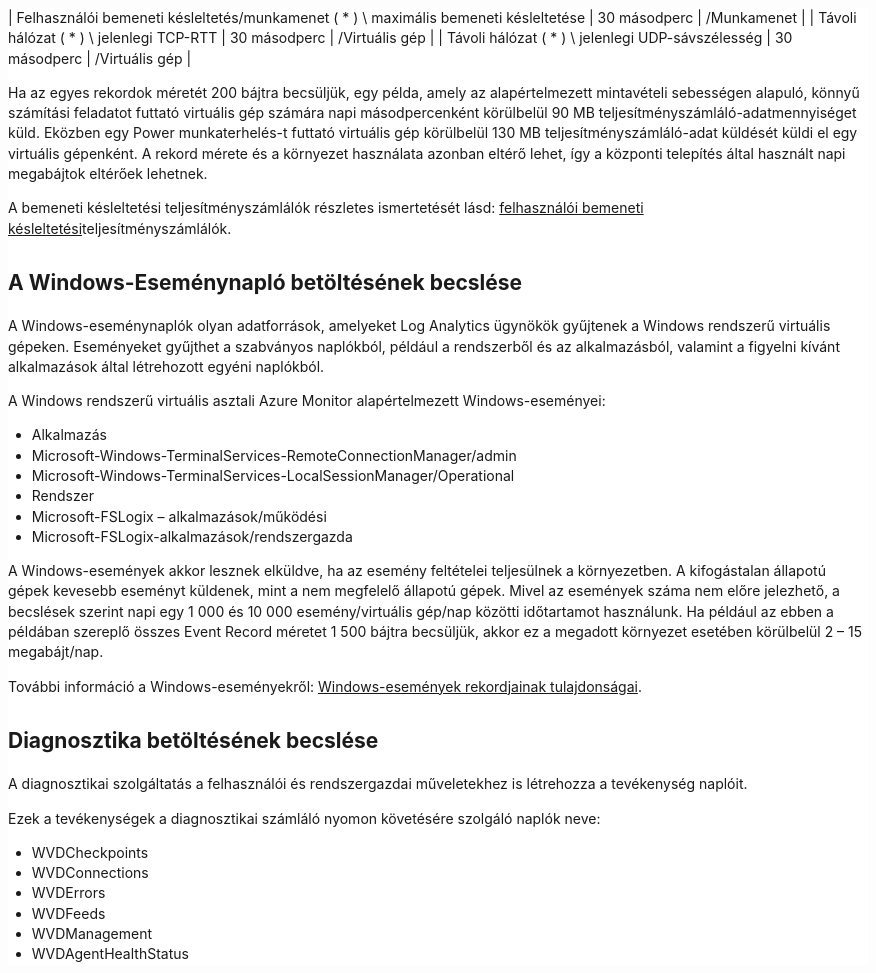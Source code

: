 | Felhasználói bemeneti késleltetés/munkamenet ( \* ) \\ maximális bemeneti késleltetése        | 30 másodperc | /Munkamenet          |
| Távoli hálózat ( \* ) \\ jelenlegi TCP-RTT | 30 másodperc | /Virtuális gép  |
| Távoli hálózat ( \* ) \\ jelenlegi UDP-sávszélesség     | 30 másodperc | /Virtuális gép  |

Ha az egyes rekordok méretét 200 bájtra becsüljük, egy példa, amely az alapértelmezett mintavételi sebességen alapuló, könnyű számítási feladatot futtató virtuális gép számára napi másodpercenként körülbelül 90 MB teljesítményszámláló-adatmennyiséget küld. Eközben egy Power munkaterhelés-t futtató virtuális gép körülbelül 130 MB teljesítményszámláló-adat küldését küldi el egy virtuális gépenként. A rekord mérete és a környezet használata azonban eltérő lehet, így a központi telepítés által használt napi megabájtok eltérőek lehetnek.

A bemeneti késleltetési teljesítményszámlálók részletes ismertetését lásd: [felhasználói bemeneti késleltetési](/windows-server/remote/remote-desktop-services/rds-rdsh-performance-counters/)teljesítményszámlálók.

## <a name="estimating-windows-event-log-ingestion"></a>A Windows-Eseménynapló betöltésének becslése

A Windows-eseménynaplók olyan adatforrások, amelyeket Log Analytics ügynökök gyűjtenek a Windows rendszerű virtuális gépeken. Eseményeket gyűjthet a szabványos naplókból, például a rendszerből és az alkalmazásból, valamint a figyelni kívánt alkalmazások által létrehozott egyéni naplókból.

A Windows rendszerű virtuális asztali Azure Monitor alapértelmezett Windows-eseményei:

- Alkalmazás
- Microsoft-Windows-TerminalServices-RemoteConnectionManager/admin
- Microsoft-Windows-TerminalServices-LocalSessionManager/Operational
- Rendszer
- Microsoft-FSLogix – alkalmazások/működési
- Microsoft-FSLogix-alkalmazások/rendszergazda

A Windows-események akkor lesznek elküldve, ha az esemény feltételei teljesülnek a környezetben. A kifogástalan állapotú gépek kevesebb eseményt küldenek, mint a nem megfelelő állapotú gépek. Mivel az események száma nem előre jelezhető, a becslések szerint napi egy 1 000 és 10 000 esemény/virtuális gép/nap közötti időtartamot használunk. Ha például az ebben a példában szereplő összes Event Record méretet 1 500 bájtra becsüljük, akkor ez a megadott környezet esetében körülbelül 2 – 15 megabájt/nap.

További információ a Windows-eseményekről: [Windows-események rekordjainak tulajdonságai](../azure-monitor/agents/data-sources-windows-events.md).

## <a name="estimating-diagnostics-ingestion"></a>Diagnosztika betöltésének becslése

A diagnosztikai szolgáltatás a felhasználói és rendszergazdai műveletekhez is létrehozza a tevékenység naplóit.

Ezek a tevékenységek a diagnosztikai számláló nyomon követésére szolgáló naplók neve:

- WVDCheckpoints
- WVDConnections
- WVDErrors
- WVDFeeds
- WVDManagement
- WVDAgentHealthStatus
